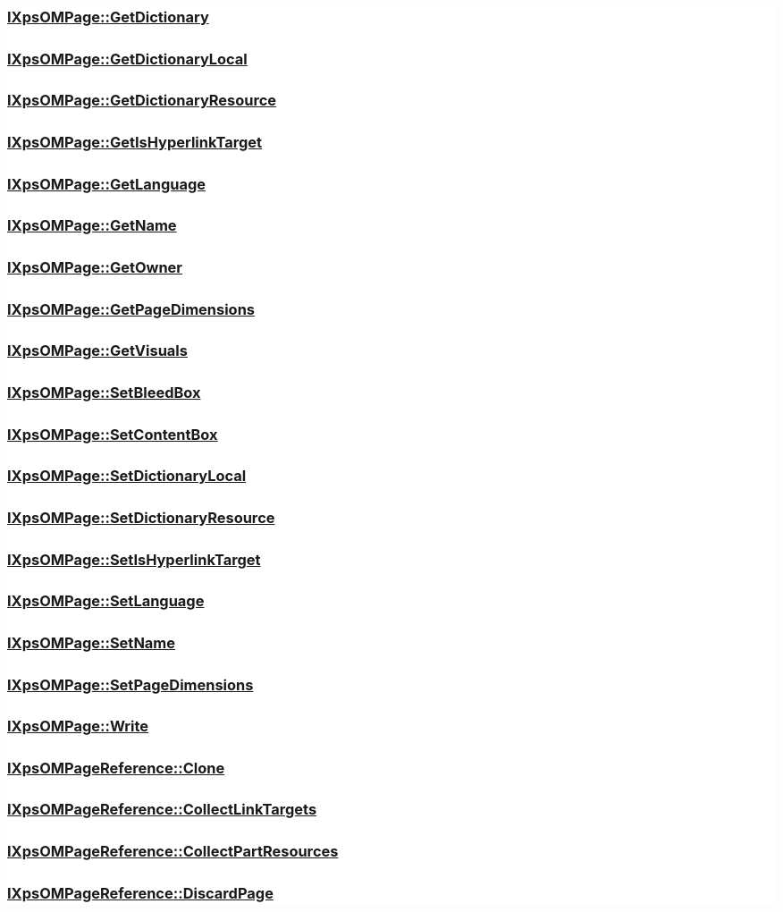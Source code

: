 ### [IXpsOMPage::GetDictionary](../xpsobjectmodel/nf-xpsobjectmodel-ixpsompage-getdictionary.md)
### [IXpsOMPage::GetDictionaryLocal](../xpsobjectmodel/nf-xpsobjectmodel-ixpsompage-getdictionarylocal.md)
### [IXpsOMPage::GetDictionaryResource](../xpsobjectmodel/nf-xpsobjectmodel-ixpsompage-getdictionaryresource.md)
### [IXpsOMPage::GetIsHyperlinkTarget](../xpsobjectmodel/nf-xpsobjectmodel-ixpsompage-getishyperlinktarget.md)
### [IXpsOMPage::GetLanguage](../xpsobjectmodel/nf-xpsobjectmodel-ixpsompage-getlanguage.md)
### [IXpsOMPage::GetName](../xpsobjectmodel/nf-xpsobjectmodel-ixpsompage-getname.md)
### [IXpsOMPage::GetOwner](../xpsobjectmodel/nf-xpsobjectmodel-ixpsompage-getowner.md)
### [IXpsOMPage::GetPageDimensions](../xpsobjectmodel/nf-xpsobjectmodel-ixpsompage-getpagedimensions.md)
### [IXpsOMPage::GetVisuals](../xpsobjectmodel/nf-xpsobjectmodel-ixpsompage-getvisuals.md)
### [IXpsOMPage::SetBleedBox](../xpsobjectmodel/nf-xpsobjectmodel-ixpsompage-setbleedbox.md)
### [IXpsOMPage::SetContentBox](../xpsobjectmodel/nf-xpsobjectmodel-ixpsompage-setcontentbox.md)
### [IXpsOMPage::SetDictionaryLocal](../xpsobjectmodel/nf-xpsobjectmodel-ixpsompage-setdictionarylocal.md)
### [IXpsOMPage::SetDictionaryResource](../xpsobjectmodel/nf-xpsobjectmodel-ixpsompage-setdictionaryresource.md)
### [IXpsOMPage::SetIsHyperlinkTarget](../xpsobjectmodel/nf-xpsobjectmodel-ixpsompage-setishyperlinktarget.md)
### [IXpsOMPage::SetLanguage](../xpsobjectmodel/nf-xpsobjectmodel-ixpsompage-setlanguage.md)
### [IXpsOMPage::SetName](../xpsobjectmodel/nf-xpsobjectmodel-ixpsompage-setname.md)
### [IXpsOMPage::SetPageDimensions](../xpsobjectmodel/nf-xpsobjectmodel-ixpsompage-setpagedimensions.md)
### [IXpsOMPage::Write](../xpsobjectmodel/nf-xpsobjectmodel-ixpsompage-write.md)
### [IXpsOMPageReference::Clone](../xpsobjectmodel/nf-xpsobjectmodel-ixpsompagereference-clone.md)
### [IXpsOMPageReference::CollectLinkTargets](../xpsobjectmodel/nf-xpsobjectmodel-ixpsompagereference-collectlinktargets.md)
### [IXpsOMPageReference::CollectPartResources](../xpsobjectmodel/nf-xpsobjectmodel-ixpsompagereference-collectpartresources.md)
### [IXpsOMPageReference::DiscardPage](../xpsobjectmodel/nf-xpsobjectmodel-ixpsompagereference-discardpage.md)